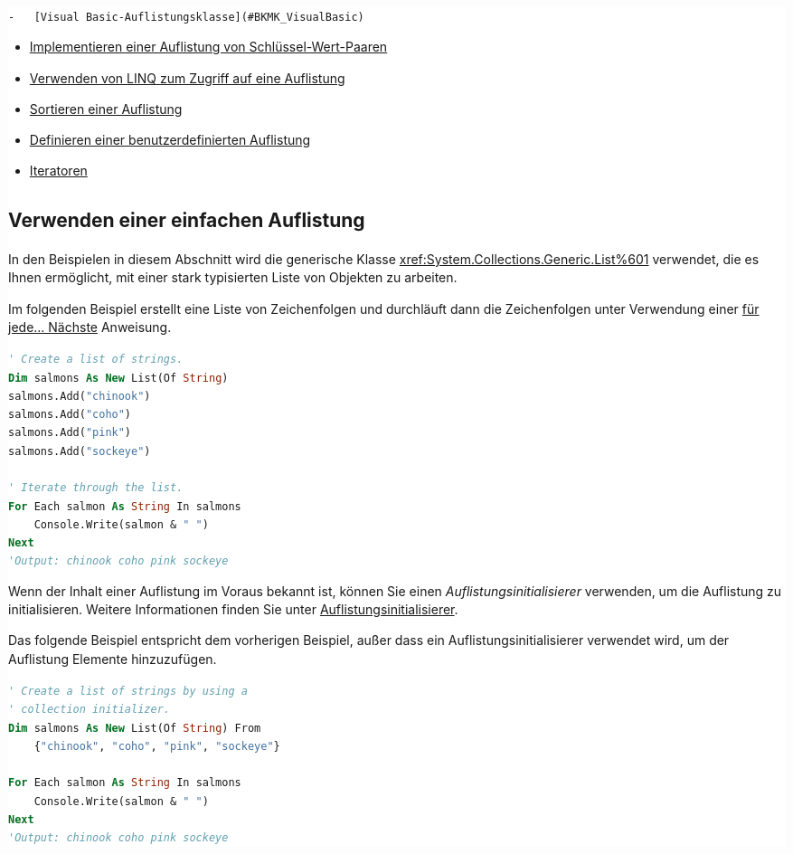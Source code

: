     -   [Visual Basic-Auflistungsklasse](#BKMK_VisualBasic)  
  
-   [Implementieren einer Auflistung von Schlüssel-Wert-Paaren](#BKMK_KeyValuePairs)  
  
-   [Verwenden von LINQ zum Zugriff auf eine Auflistung](#BKMK_LINQ)  
  
-   [Sortieren einer Auflistung](#BKMK_Sorting)  
  
-   [Definieren einer benutzerdefinierten Auflistung](#BKMK_CustomCollection)  
  
-   [Iteratoren](#BKMK_Iterators)  
  
<a name="BKMK_SimpleCollection"></a>
## <a name="using-a-simple-collection"></a>Verwenden einer einfachen Auflistung  
 In den Beispielen in diesem Abschnitt wird die generische Klasse <xref:System.Collections.Generic.List%601> verwendet, die es Ihnen ermöglicht, mit einer stark typisierten Liste von Objekten zu arbeiten.  
  
 Im folgenden Beispiel erstellt eine Liste von Zeichenfolgen und durchläuft dann die Zeichenfolgen unter Verwendung einer [für jede... Nächste](../../../visual-basic/language-reference/statements/for-each-next-statement.md) Anweisung.  
  
```vb  
' Create a list of strings.  
Dim salmons As New List(Of String)  
salmons.Add("chinook")  
salmons.Add("coho")  
salmons.Add("pink")  
salmons.Add("sockeye")  
  
' Iterate through the list.  
For Each salmon As String In salmons  
    Console.Write(salmon & " ")  
Next  
'Output: chinook coho pink sockeye  
```  
  
 Wenn der Inhalt einer Auflistung im Voraus bekannt ist, können Sie einen *Auflistungsinitialisierer* verwenden, um die Auflistung zu initialisieren. Weitere Informationen finden Sie unter [Auflistungsinitialisierer](../../../visual-basic/programming-guide/language-features/collection-initializers/index.md).  
  
 Das folgende Beispiel entspricht dem vorherigen Beispiel, außer dass ein Auflistungsinitialisierer verwendet wird, um der Auflistung Elemente hinzuzufügen.  
  
```vb  
' Create a list of strings by using a  
' collection initializer.  
Dim salmons As New List(Of String) From  
    {"chinook", "coho", "pink", "sockeye"}  
  
For Each salmon As String In salmons  
    Console.Write(salmon & " ")  
Next  
'Output: chinook coho pink sockeye  
```  
  